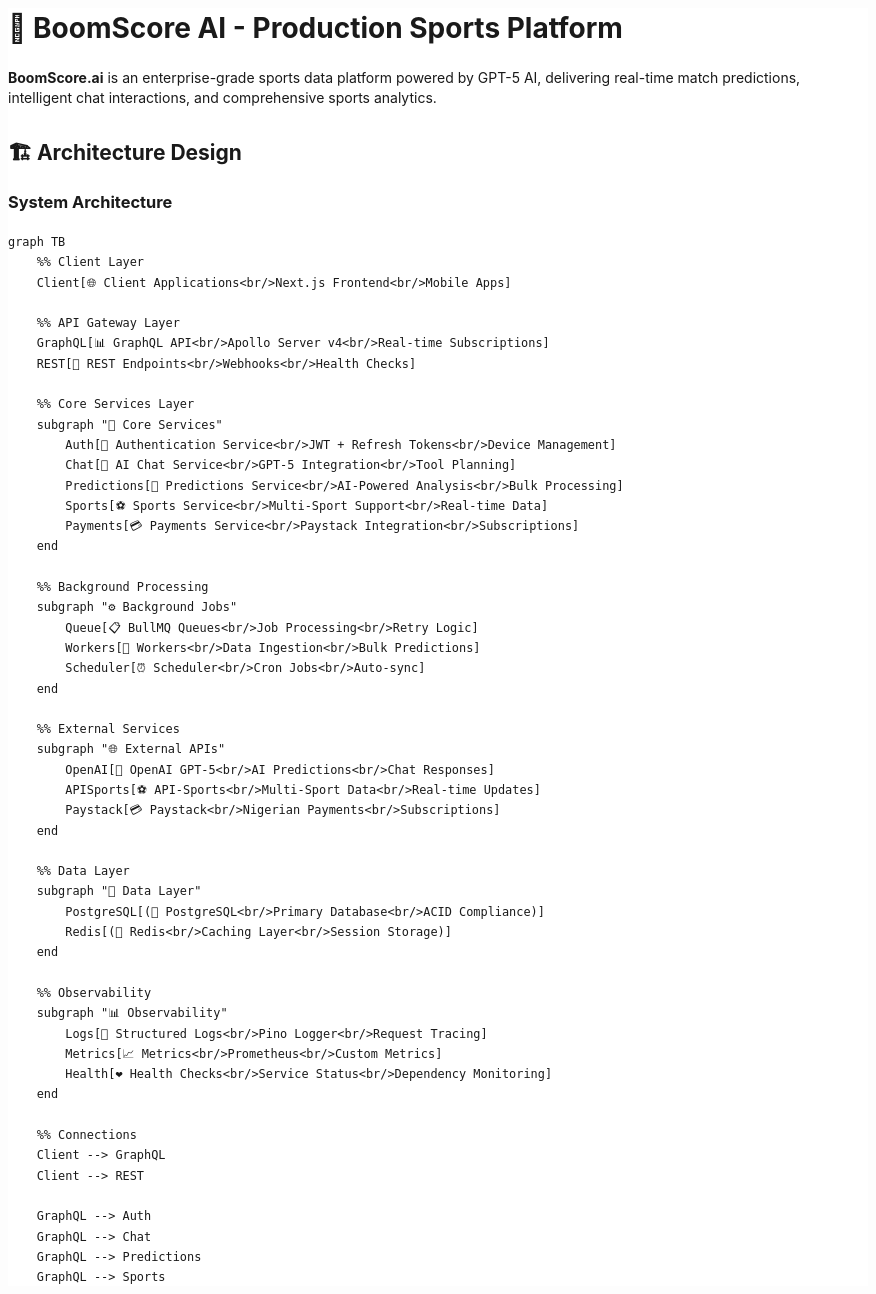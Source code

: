 # 🚀 BoomScore AI - Production Sports Platform

**BoomScore.ai** is an enterprise-grade sports data platform powered by GPT-5 AI, delivering real-time match predictions, intelligent chat interactions, and comprehensive sports analytics.

## 🏗️ Architecture Design

### System Architecture

```mermaid
graph TB
    %% Client Layer
    Client[🌐 Client Applications<br/>Next.js Frontend<br/>Mobile Apps]
    
    %% API Gateway Layer
    GraphQL[📊 GraphQL API<br/>Apollo Server v4<br/>Real-time Subscriptions]
    REST[🔗 REST Endpoints<br/>Webhooks<br/>Health Checks]
    
    %% Core Services Layer
    subgraph "🧠 Core Services"
        Auth[🔐 Authentication Service<br/>JWT + Refresh Tokens<br/>Device Management]
        Chat[💬 AI Chat Service<br/>GPT-5 Integration<br/>Tool Planning]
        Predictions[🎯 Predictions Service<br/>AI-Powered Analysis<br/>Bulk Processing]
        Sports[⚽ Sports Service<br/>Multi-Sport Support<br/>Real-time Data]
        Payments[💳 Payments Service<br/>Paystack Integration<br/>Subscriptions]
    end
    
    %% Background Processing
    subgraph "⚙️ Background Jobs"
        Queue[📋 BullMQ Queues<br/>Job Processing<br/>Retry Logic]
        Workers[👷 Workers<br/>Data Ingestion<br/>Bulk Predictions]
        Scheduler[⏰ Scheduler<br/>Cron Jobs<br/>Auto-sync]
    end
    
    %% External Services
    subgraph "🌐 External APIs"
        OpenAI[🤖 OpenAI GPT-5<br/>AI Predictions<br/>Chat Responses]
        APISports[⚽ API-Sports<br/>Multi-Sport Data<br/>Real-time Updates]
        Paystack[💳 Paystack<br/>Nigerian Payments<br/>Subscriptions]
    end
    
    %% Data Layer
    subgraph "💾 Data Layer"
        PostgreSQL[(🐘 PostgreSQL<br/>Primary Database<br/>ACID Compliance)]
        Redis[(🔴 Redis<br/>Caching Layer<br/>Session Storage)]
    end
    
    %% Observability
    subgraph "📊 Observability"
        Logs[📝 Structured Logs<br/>Pino Logger<br/>Request Tracing]
        Metrics[📈 Metrics<br/>Prometheus<br/>Custom Metrics]
        Health[❤️ Health Checks<br/>Service Status<br/>Dependency Monitoring]
    end
    
    %% Connections
    Client --> GraphQL
    Client --> REST
    
    GraphQL --> Auth
    GraphQL --> Chat
    GraphQL --> Predictions
    GraphQL --> Sports
```